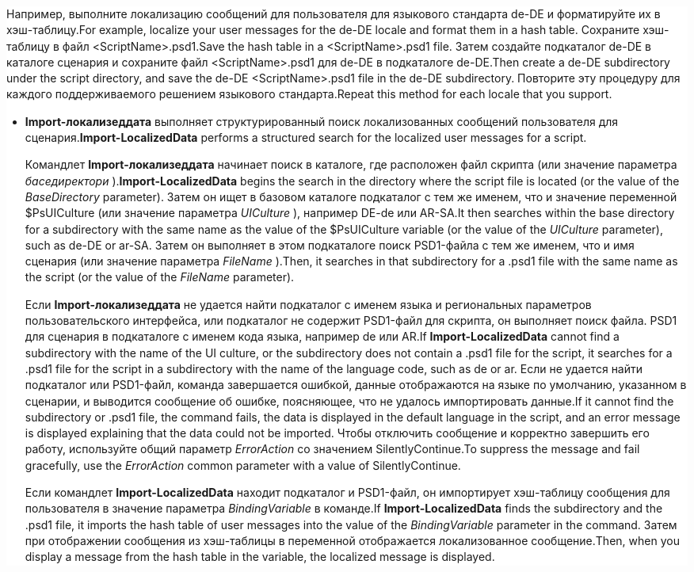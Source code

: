   <span data-ttu-id="c226e-205">Например, выполните локализацию сообщений для пользователя для языкового стандарта de-DE и форматируйте их в хэш-таблицу.</span><span class="sxs-lookup"><span data-stu-id="c226e-205">For example, localize your user messages for the de-DE locale and format them in a hash table.</span></span>
<span data-ttu-id="c226e-206">Сохраните хэш-таблицу в файл \<ScriptName\>.psd1.</span><span class="sxs-lookup"><span data-stu-id="c226e-206">Save the hash table in a \<ScriptName\>.psd1 file.</span></span>
<span data-ttu-id="c226e-207">Затем создайте подкаталог de-DE в каталоге сценария и сохраните файл \<ScriptName\>.psd1 для de-DE в подкаталоге de-DE.</span><span class="sxs-lookup"><span data-stu-id="c226e-207">Then create a de-DE subdirectory under the script directory, and save the de-DE \<ScriptName\>.psd1 file in the de-DE subdirectory.</span></span>
<span data-ttu-id="c226e-208">Повторите эту процедуру для каждого поддерживаемого решением языкового стандарта.</span><span class="sxs-lookup"><span data-stu-id="c226e-208">Repeat this method for each locale that you support.</span></span>

* <span data-ttu-id="c226e-209">**Import-локализеддата** выполняет структурированный поиск локализованных сообщений пользователя для сценария.</span><span class="sxs-lookup"><span data-stu-id="c226e-209">**Import-LocalizedData** performs a structured search for the localized user messages for a script.</span></span>

  <span data-ttu-id="c226e-210">Командлет **Import-локализеддата** начинает поиск в каталоге, где расположен файл скрипта (или значение параметра *баседиректори* ).</span><span class="sxs-lookup"><span data-stu-id="c226e-210">**Import-LocalizedData** begins the search in the directory where the script file is located (or the value of the *BaseDirectory* parameter).</span></span>
<span data-ttu-id="c226e-211">Затем он ищет в базовом каталоге подкаталог с тем же именем, что и значение переменной $PsUICulture (или значение параметра *UICulture* ), например DE-de или AR-SA.</span><span class="sxs-lookup"><span data-stu-id="c226e-211">It then searches within the base directory for a subdirectory with the same name as the value of the $PsUICulture variable (or the value of the *UICulture* parameter), such as de-DE or ar-SA.</span></span>
<span data-ttu-id="c226e-212">Затем он выполняет в этом подкаталоге поиск PSD1-файла с тем же именем, что и имя сценария (или значение параметра *FileName* ).</span><span class="sxs-lookup"><span data-stu-id="c226e-212">Then, it searches in that subdirectory for a .psd1 file with the same name as the script (or the value of the *FileName* parameter).</span></span>

  <span data-ttu-id="c226e-213">Если **Import-локализеддата** не удается найти подкаталог с именем языка и региональных параметров пользовательского интерфейса, или подкаталог не содержит PSD1-файл для скрипта, он выполняет поиск файла. PSD1 для сценария в подкаталоге с именем кода языка, например de или AR.</span><span class="sxs-lookup"><span data-stu-id="c226e-213">If **Import-LocalizedData** cannot find a subdirectory with the name of the UI culture, or the subdirectory does not contain a .psd1 file for the script, it searches for a .psd1 file for the script in a subdirectory with the name of the language code, such as de or ar.</span></span>
<span data-ttu-id="c226e-214">Если не удается найти подкаталог или PSD1-файл, команда завершается ошибкой, данные отображаются на языке по умолчанию, указанном в сценарии, и выводится сообщение об ошибке, поясняющее, что не удалось импортировать данные.</span><span class="sxs-lookup"><span data-stu-id="c226e-214">If it cannot find the subdirectory or .psd1 file, the command fails, the data is displayed in the default language in the script, and an error message is displayed explaining that the data could not be imported.</span></span>
<span data-ttu-id="c226e-215">Чтобы отключить сообщение и корректно завершить его работу, используйте общий параметр *ErrorAction* со значением SilentlyContinue.</span><span class="sxs-lookup"><span data-stu-id="c226e-215">To suppress the message and fail gracefully, use the *ErrorAction* common parameter with a value of SilentlyContinue.</span></span>

  <span data-ttu-id="c226e-216">Если командлет **Import-LocalizedData** находит подкаталог и PSD1-файл, он импортирует хэш-таблицу сообщения для пользователя в значение параметра *BindingVariable* в команде.</span><span class="sxs-lookup"><span data-stu-id="c226e-216">If **Import-LocalizedData** finds the subdirectory and the .psd1 file, it imports the hash table of user messages into the value of the *BindingVariable* parameter in the command.</span></span>
<span data-ttu-id="c226e-217">Затем при отображении сообщения из хэш-таблицы в переменной отображается локализованное сообщение.</span><span class="sxs-lookup"><span data-stu-id="c226e-217">Then, when you display a message from the hash table in the variable, the localized message is displayed.</span></span>
